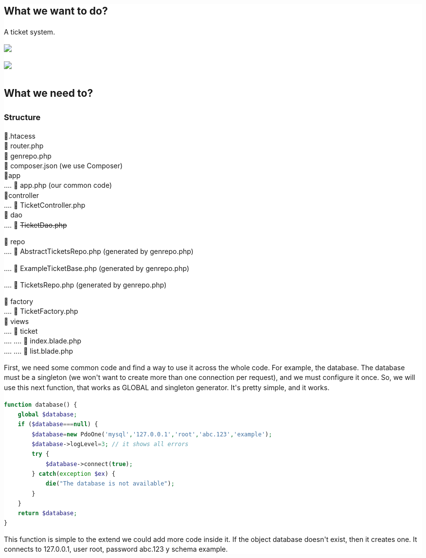 
## What we want to do?
A ticket system.

![](https://thepracticaldev.s3.amazonaws.com/i/46ikpa7faqvwre3yu7pj.jpg)

![](https://thepracticaldev.s3.amazonaws.com/i/qyc8wfg04m3w9e3wvwxk.jpg)

## What we need to?

### Structure

📜.htacess        
📜 router.php        
📜 genrepo.php       
📜 composer.json (we use Composer)   
📁app   
.... 📜 app.php (our common code)      
📁controller      
.... 📜 TicketController.php      
📁 dao     
.... 📜 ~~TicketDao.php~~        

📁 repo    
.... 📜 AbstractTicketsRepo.php (generated by genrepo.php)

.... 📜 ExampleTicketBase.php (generated by genrepo.php)

.... 📜 TicketsRepo.php (generated by genrepo.php)

📁 factory      
.... 📜 TicketFactory.php      
📁 views      
.... 📁 ticket     
.... .... 📜 index.blade.php      
.... .... 📜 list.blade.php       


First, we need some common code and find a way to use it across the whole code. For example, the database. The database must be a singleton (we won't want to create more than one connection per request), and we must configure it once.
So, we will use this next function, that works as GLOBAL and singleton generator. It's pretty simple, and it works.

```php
function database() {
    global $database;
    if ($database===null) {
        $database=new PdoOne('mysql','127.0.0.1','root','abc.123','example');
        $database->logLevel=3; // it shows all errors
        try {
            $database->connect(true);
        } catch(exception $ex) {
            die("The database is not available");
        }
    }
    return $database;
}
```
This function is simple to the extend we could add more code inside it.  If the object database doesn't exist, then it creates one. It connects to 127.0.0.1, user root, password abc.123 y schema example.
